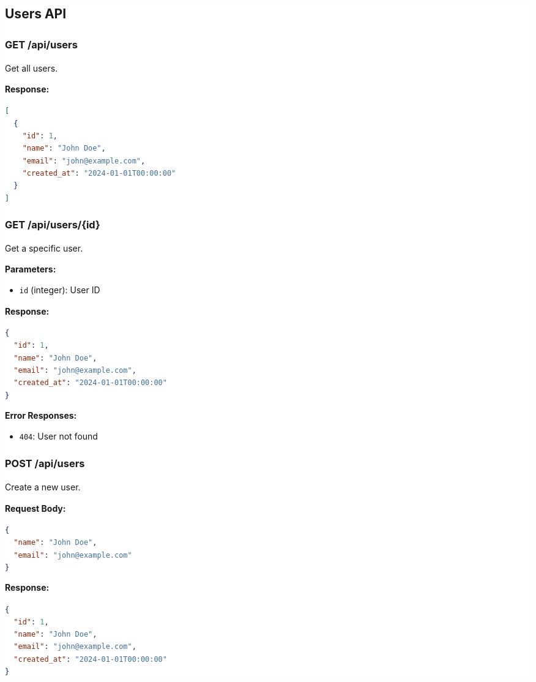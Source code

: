 ## Users API

### GET /api/users

Get all users.

**Response:**
```json
[
  {
    "id": 1,
    "name": "John Doe",
    "email": "john@example.com",
    "created_at": "2024-01-01T00:00:00"
  }
]
```

### GET /api/users/{id}

Get a specific user.

**Parameters:**
- `id` (integer): User ID

**Response:**
```json
{
  "id": 1,
  "name": "John Doe",
  "email": "john@example.com",
  "created_at": "2024-01-01T00:00:00"
}
```

**Error Responses:**
- `404`: User not found

### POST /api/users

Create a new user.

**Request Body:**
```json
{
  "name": "John Doe",
  "email": "john@example.com"
}
```

**Response:**
```json
{
  "id": 1,
  "name": "John Doe",
  "email": "john@example.com",
  "created_at": "2024-01-01T00:00:00"
}
```
